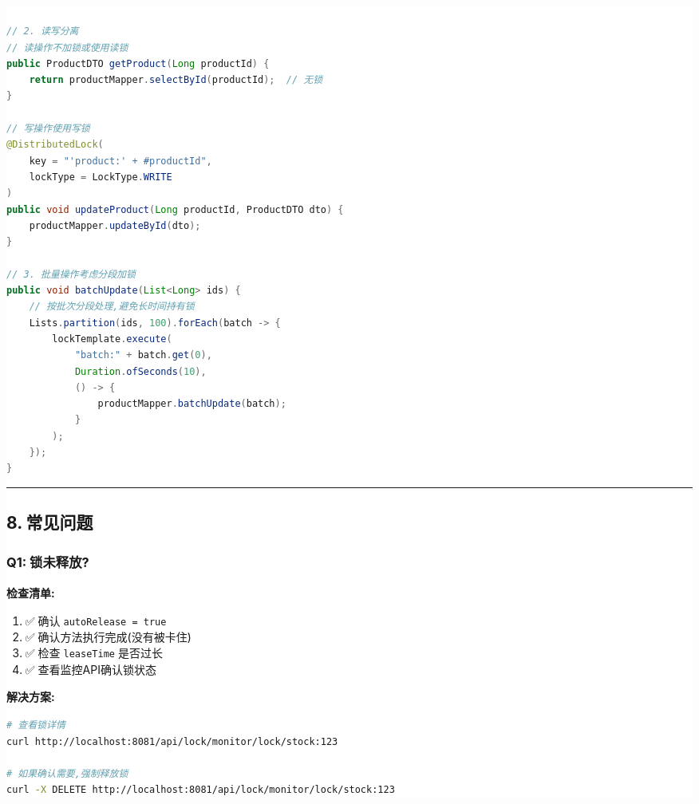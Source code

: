 ```java

// 2. 读写分离
// 读操作不加锁或使用读锁
public ProductDTO getProduct(Long productId) {
    return productMapper.selectById(productId);  // 无锁
}

// 写操作使用写锁
@DistributedLock(
    key = "'product:' + #productId",
    lockType = LockType.WRITE
)
public void updateProduct(Long productId, ProductDTO dto) {
    productMapper.updateById(dto);
}

// 3. 批量操作考虑分段加锁
public void batchUpdate(List<Long> ids) {
    // 按批次分段处理,避免长时间持有锁
    Lists.partition(ids, 100).forEach(batch -> {
        lockTemplate.execute(
            "batch:" + batch.get(0),
            Duration.ofSeconds(10),
            () -> {
                productMapper.batchUpdate(batch);
            }
        );
    });
}
```

---

## 8. 常见问题

### Q1: 锁未释放?

**检查清单:**

1. ✅ 确认 `autoRelease = true`
2. ✅ 确认方法执行完成(没有被卡住)
3. ✅ 检查 `leaseTime` 是否过长
4. ✅ 查看监控API确认锁状态

**解决方案:**

```bash
# 查看锁详情
curl http://localhost:8081/api/lock/monitor/lock/stock:123

# 如果确认需要,强制释放锁
curl -X DELETE http://localhost:8081/api/lock/monitor/lock/stock:123
```
